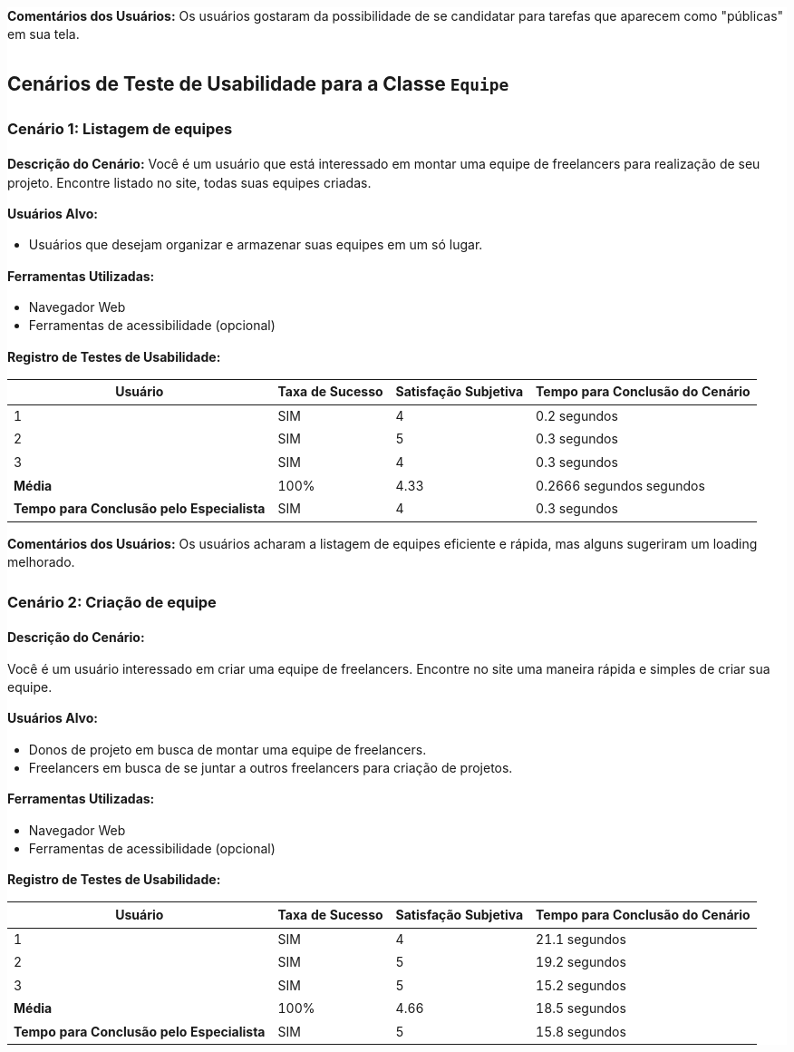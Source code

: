 **Comentários dos Usuários:**
Os usuários gostaram da possibilidade de se candidatar para tarefas que aparecem como "públicas" em sua tela.

## Cenários de Teste de Usabilidade para a Classe `Equipe`

### Cenário 1: Listagem de equipes

**Descrição do Cenário:**
Você é um usuário que está interessado em montar uma equipe de freelancers para realização de seu projeto. Encontre listado no site, todas suas equipes criadas.

**Usuários Alvo:**
- Usuários que desejam organizar e armazenar suas equipes em um só lugar.

**Ferramentas Utilizadas:**
- Navegador Web
- Ferramentas de acessibilidade (opcional)

**Registro de Testes de Usabilidade:**

| Usuário | Taxa de Sucesso | Satisfação Subjetiva | Tempo para Conclusão do Cenário |
|---------|-----------------|----------------------|---------------------------------|
| 1       | SIM             | 4                    | 0.2 segundos                  |
| 2       | SIM             | 5                    | 0.3 segundos                  |
| 3       | SIM             | 4                    | 0.3 segundos                  |
| **Média** | 100%            | 4.33                 | 0.2666 segundos segundos                       |
| **Tempo para Conclusão pelo Especialista** | SIM | 4 | 0.3 segundos |

**Comentários dos Usuários:**
Os usuários acharam a listagem de equipes eficiente e rápida, mas alguns sugeriram um loading melhorado.

### Cenário 2: Criação de equipe

**Descrição do Cenário:**

Você é um usuário interessado em criar uma equipe de freelancers. Encontre no site uma maneira rápida e simples de criar sua equipe.

**Usuários Alvo:**
- Donos de projeto em busca de montar uma equipe de freelancers.
- Freelancers em busca de se juntar a outros freelancers para criação de projetos.

**Ferramentas Utilizadas:**
- Navegador Web
- Ferramentas de acessibilidade (opcional)

**Registro de Testes de Usabilidade:**

| Usuário | Taxa de Sucesso | Satisfação Subjetiva | Tempo para Conclusão do Cenário |
|---------|-----------------|----------------------|---------------------------------|
| 1       | SIM             | 4                    | 21.1 segundos                  |
| 2       | SIM             | 5                    | 19.2 segundos                  |
| 3       | SIM             | 5                    | 15.2 segundos                  |
| **Média** | 100%            | 4.66               | 18.5 segundos                       |
| **Tempo para Conclusão pelo Especialista** | SIM | 5 | 15.8 segundos |
